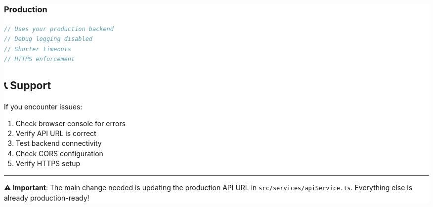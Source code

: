 ### Production
```typescript
// Uses your production backend
// Debug logging disabled
// Shorter timeouts
// HTTPS enforcement
```

## 📞 Support

If you encounter issues:
1. Check browser console for errors
2. Verify API URL is correct
3. Test backend connectivity
4. Check CORS configuration
5. Verify HTTPS setup

---

**⚠️ Important**: The main change needed is updating the production API URL in `src/services/apiService.ts`. Everything else is already production-ready!
